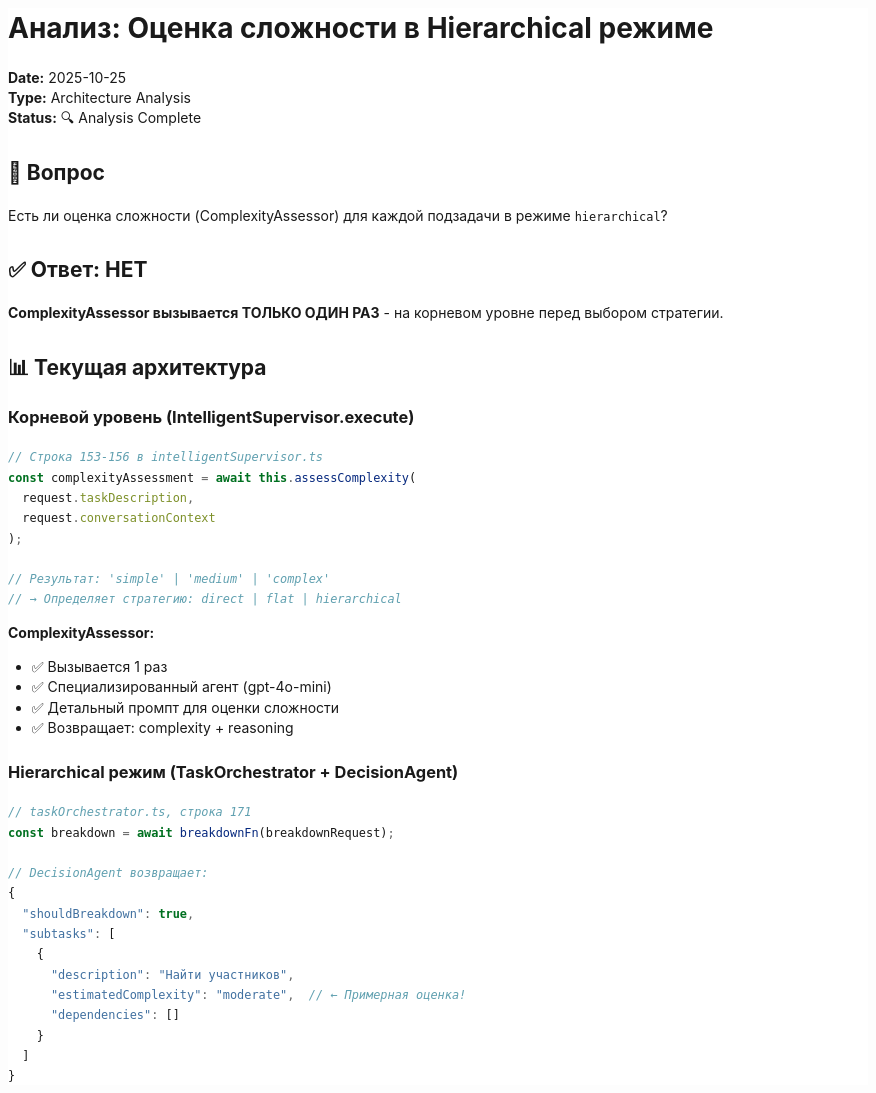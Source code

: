 # Анализ: Оценка сложности в Hierarchical режиме

**Date:** 2025-10-25  
**Type:** Architecture Analysis  
**Status:** 🔍 Analysis Complete

## 🎯 Вопрос

Есть ли оценка сложности (ComplexityAssessor) для каждой подзадачи в режиме `hierarchical`?

## ✅ Ответ: НЕТ

**ComplexityAssessor вызывается ТОЛЬКО ОДИН РАЗ** - на корневом уровне перед выбором стратегии.

## 📊 Текущая архитектура

### Корневой уровень (IntelligentSupervisor.execute)

```typescript
// Строка 153-156 в intelligentSupervisor.ts
const complexityAssessment = await this.assessComplexity(
  request.taskDescription,
  request.conversationContext
);

// Результат: 'simple' | 'medium' | 'complex'
// → Определяет стратегию: direct | flat | hierarchical
```

**ComplexityAssessor:**
- ✅ Вызывается 1 раз
- ✅ Специализированный агент (gpt-4o-mini)
- ✅ Детальный промпт для оценки сложности
- ✅ Возвращает: complexity + reasoning

### Hierarchical режим (TaskOrchestrator + DecisionAgent)

```typescript
// taskOrchestrator.ts, строка 171
const breakdown = await breakdownFn(breakdownRequest);

// DecisionAgent возвращает:
{
  "shouldBreakdown": true,
  "subtasks": [
    {
      "description": "Найти участников",
      "estimatedComplexity": "moderate",  // ← Примерная оценка!
      "dependencies": []
    }
  ]
}
```
